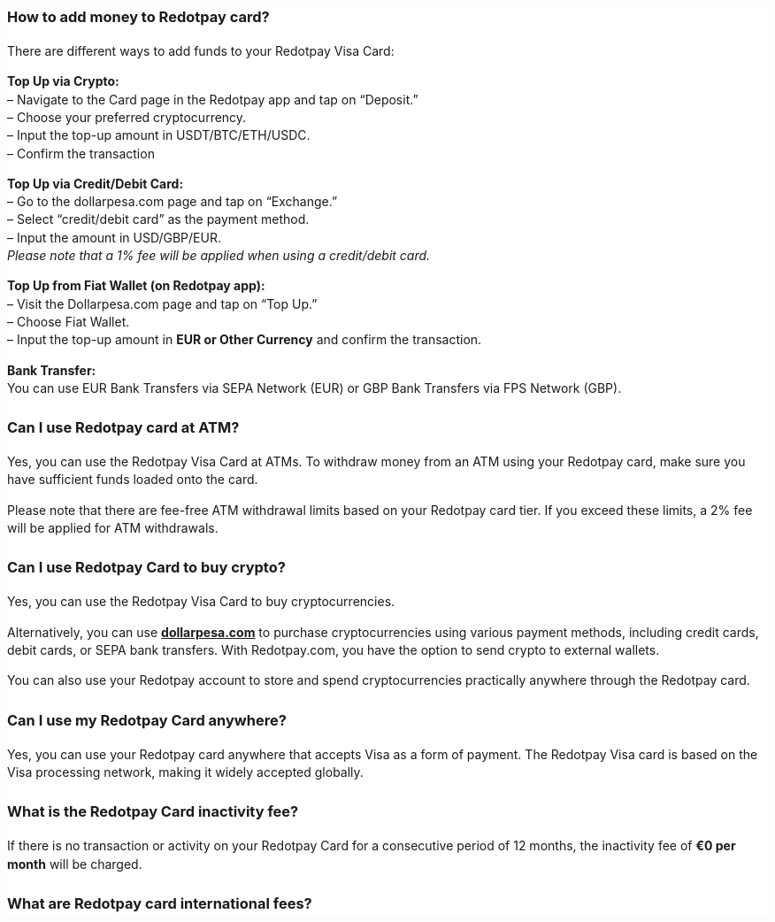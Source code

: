 ### **How to add money to** Redotpay **card?**

There are different ways to add funds to your Redotpay Visa Card:

**Top Up via Crypto:**  
– Navigate to the Card page in the Redotpay app and tap on “Deposit.”  
– Choose your preferred cryptocurrency.  
– Input the top-up amount in USDT/BTC/ETH/USDC.  
– Confirm the transaction

**Top Up via Credit/Debit Card:**  
– Go to the dollarpesa.com page and tap on “Exchange.”  
– Select “credit/debit card” as the payment method.  
– Input the amount in USD/GBP/EUR.  
*Please note that a 1% fee will be applied when using a credit/debit card.*

**Top Up from Fiat Wallet (on Redotpay app):**  
– Visit the Dollarpesa.com page and tap on “Top Up.”  
– Choose Fiat Wallet.  
– Input the top-up amount in **EUR or Other Currency** and confirm the transaction.

**Bank Transfer:**  
You can use EUR Bank Transfers via SEPA Network (EUR) or GBP Bank Transfers via FPS Network (GBP).

### **Can I use** Redotpay **card at ATM?**

Yes, you can use the Redotpay Visa Card at ATMs. To withdraw money from an ATM using your Redotpay card, make sure you have sufficient funds loaded onto the card.

Please note that there are fee-free ATM withdrawal limits based on your Redotpay card tier. If you exceed these limits, a 2% fee will be applied for ATM withdrawals.

### **Can I use** Redotpay **Card to buy crypto?**

Yes, you can use the Redotpay Visa Card to buy cryptocurrencies.

Alternatively, you can use [**dollarpesa.com**](https://dollarpesa.com/) to purchase cryptocurrencies using various payment methods, including credit cards, debit cards, or SEPA bank transfers. With Redotpay.com, you have the option to send crypto to external wallets.

You can also use your Redotpay account to store and spend cryptocurrencies practically anywhere through the Redotpay card.

### **Can I use my** Redotpay **Card anywhere?**

Yes, you can use your Redotpay card anywhere that accepts Visa as a form of payment. The Redotpay Visa card is based on the Visa processing network, making it widely accepted globally.

### **What is the Redotpay Card inactivity fee?**

If there is no transaction or activity on your Redotpay Card for a consecutive period of 12 months, the inactivity fee of **€0 per month** will be charged.

### **What are Redotpay card international fees?**
